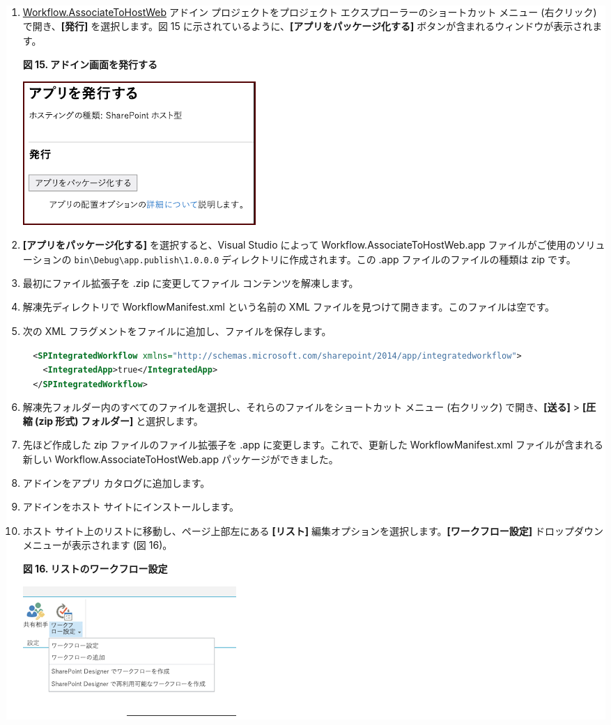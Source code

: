 1. [Workflow.AssociateToHostWeb](https://github.com/OfficeDev/PnP/tree/master/Samples/Workflow.AssociateToHostWeb) アドイン プロジェクトをプロジェクト エクスプローラーのショートカット メニュー (右クリック) で開き、**[発行]** を選択します。図 15 に示されているように、**[アプリをパッケージ化する]** ボタンが含まれるウィンドウが表示されます。
    
    **図 15. アドイン画面を発行する**
    
    ![サンプル アプリを発行するための [アプリを発行する] ページを示すスクリーンショット](media/b003cc8b-90dc-4d49-8cb7-8b563f25f056.png)

2. **[アプリをパッケージ化する]** を選択すると、Visual Studio によって Workflow.AssociateToHostWeb.app ファイルがご使用のソリューションの `bin\Debug\app.publish\1.0.0.0` ディレクトリに作成されます。この .app ファイルのファイルの種類は zip です。
    
3. 最初にファイル拡張子を .zip に変更してファイル コンテンツを解凍します。 
    
4. 解凍先ディレクトリで WorkflowManifest.xml という名前の XML ファイルを見つけて開きます。このファイルは空です。
    
5. 次の XML フラグメントをファイルに追加し、ファイルを保存します。
    
    ```XML
      <SPIntegratedWorkflow xmlns="http://schemas.microsoft.com/sharepoint/2014/app/integratedworkflow">
        <IntegratedApp>true</IntegratedApp>
      </SPIntegratedWorkflow>
    ```

6. 解凍先フォルダー内のすべてのファイルを選択し、それらのファイルをショートカット メニュー (右クリック) で開き、**[送る]**  >  **[圧縮 (zip 形式) フォルダー]** と選択します。
    
7. 先ほど作成した zip ファイルのファイル拡張子を .app に変更します。これで、更新した WorkflowManifest.xml ファイルが含まれる新しい Workflow.AssociateToHostWeb.app パッケージができました。
    
8. アドインをアプリ カタログに追加します。
    
9. アドインをホスト サイトにインストールします。
    
10. ホスト サイト上のリストに移動し、ページ上部左にある **[リスト]** 編集オプションを選択します。**[ワークフロー設定]** ドロップダウン メニューが表示されます (図 16)。
    
    **図 16. リストのワークフロー設定**
    
    ![リストのワークフロー設定を示すスクリーンショット](media/195d2d5b-091e-46aa-aefd-e1b883b1c33e.png)
